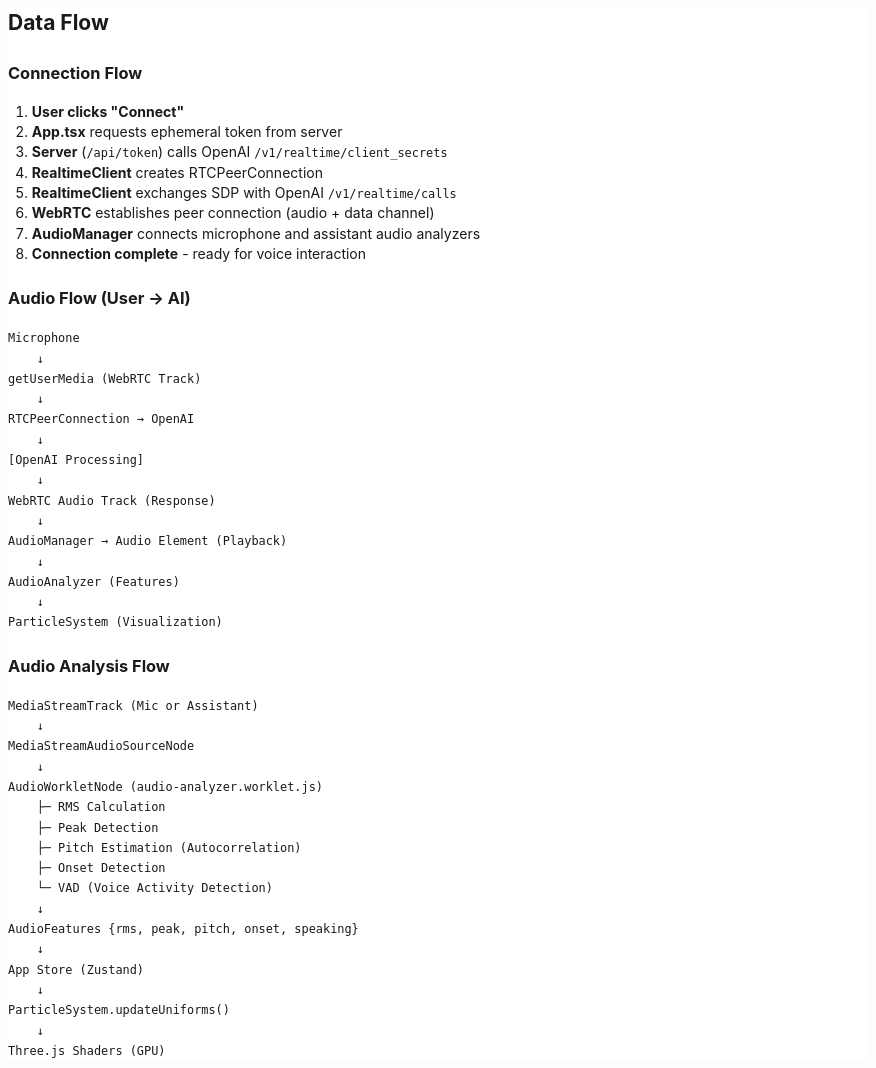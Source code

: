 ## Data Flow

### Connection Flow

1. **User clicks "Connect"**
2. **App.tsx** requests ephemeral token from server
3. **Server** (`/api/token`) calls OpenAI `/v1/realtime/client_secrets`
4. **RealtimeClient** creates RTCPeerConnection
5. **RealtimeClient** exchanges SDP with OpenAI `/v1/realtime/calls`
6. **WebRTC** establishes peer connection (audio + data channel)
7. **AudioManager** connects microphone and assistant audio analyzers
8. **Connection complete** - ready for voice interaction

### Audio Flow (User → AI)

```
Microphone
    ↓
getUserMedia (WebRTC Track)
    ↓
RTCPeerConnection → OpenAI
    ↓
[OpenAI Processing]
    ↓
WebRTC Audio Track (Response)
    ↓
AudioManager → Audio Element (Playback)
    ↓
AudioAnalyzer (Features)
    ↓
ParticleSystem (Visualization)
```

### Audio Analysis Flow

```
MediaStreamTrack (Mic or Assistant)
    ↓
MediaStreamAudioSourceNode
    ↓
AudioWorkletNode (audio-analyzer.worklet.js)
    ├─ RMS Calculation
    ├─ Peak Detection
    ├─ Pitch Estimation (Autocorrelation)
    ├─ Onset Detection
    └─ VAD (Voice Activity Detection)
    ↓
AudioFeatures {rms, peak, pitch, onset, speaking}
    ↓
App Store (Zustand)
    ↓
ParticleSystem.updateUniforms()
    ↓
Three.js Shaders (GPU)
```
